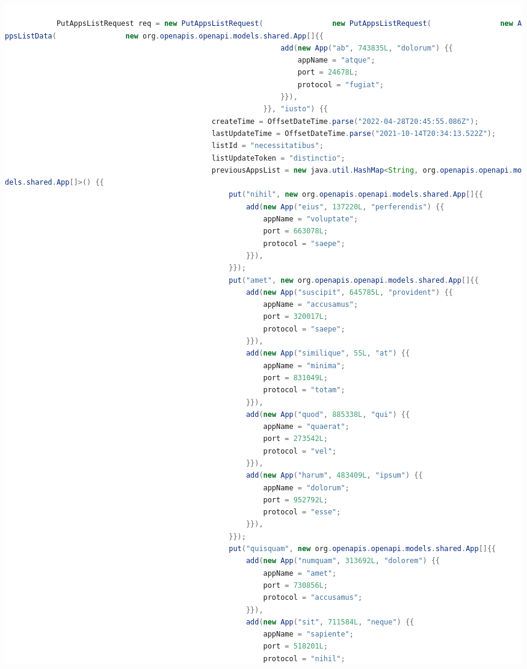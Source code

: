 ```java

            PutAppsListRequest req = new PutAppsListRequest(                new PutAppsListRequest(                new AppsListData(                new org.openapis.openapi.models.shared.App[]{{
                                                                add(new App("ab", 743835L, "dolorum") {{
                                                                    appName = "atque";
                                                                    port = 24678L;
                                                                    protocol = "fugiat";
                                                                }}),
                                                            }}, "iusto") {{
                                                createTime = OffsetDateTime.parse("2022-04-28T20:45:55.086Z");
                                                lastUpdateTime = OffsetDateTime.parse("2021-10-14T20:34:13.522Z");
                                                listId = "necessitatibus";
                                                listUpdateToken = "distinctio";
                                                previousAppsList = new java.util.HashMap<String, org.openapis.openapi.models.shared.App[]>() {{
                                                    put("nihil", new org.openapis.openapi.models.shared.App[]{{
                                                        add(new App("eius", 137220L, "perferendis") {{
                                                            appName = "voluptate";
                                                            port = 663078L;
                                                            protocol = "saepe";
                                                        }}),
                                                    }});
                                                    put("amet", new org.openapis.openapi.models.shared.App[]{{
                                                        add(new App("suscipit", 645785L, "provident") {{
                                                            appName = "accusamus";
                                                            port = 320017L;
                                                            protocol = "saepe";
                                                        }}),
                                                        add(new App("similique", 55L, "at") {{
                                                            appName = "minima";
                                                            port = 831049L;
                                                            protocol = "totam";
                                                        }}),
                                                        add(new App("quod", 885338L, "qui") {{
                                                            appName = "quaerat";
                                                            port = 273542L;
                                                            protocol = "vel";
                                                        }}),
                                                        add(new App("harum", 483409L, "ipsum") {{
                                                            appName = "dolorum";
                                                            port = 952792L;
                                                            protocol = "esse";
                                                        }}),
                                                    }});
                                                    put("quisquam", new org.openapis.openapi.models.shared.App[]{{
                                                        add(new App("numquam", 313692L, "dolorem") {{
                                                            appName = "amet";
                                                            port = 730856L;
                                                            protocol = "accusamus";
                                                        }}),
                                                        add(new App("sit", 711584L, "neque") {{
                                                            appName = "sapiente";
                                                            port = 518201L;
                                                            protocol = "nihil";
```